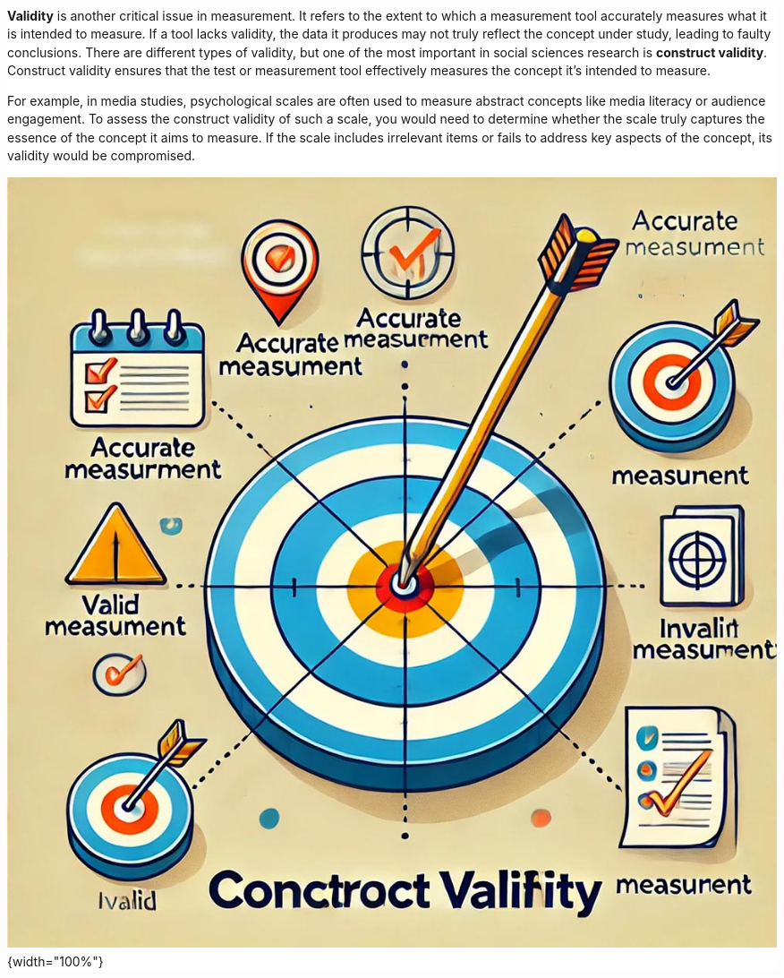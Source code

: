 **Validity** is another critical issue in measurement. It refers to the extent to which a measurement tool accurately measures what it is intended to measure. If a tool lacks validity, the data it produces may not truly reflect the concept under study, leading to faulty conclusions. There are different types of validity, but one of the most important in social sciences research is **construct validity**. Construct validity ensures that the test or measurement tool effectively measures the concept it’s intended to measure.

For example, in media studies, psychological scales are often used to measure abstract concepts like media literacy or audience engagement. To assess the construct validity of such a scale, you would need to determine whether the scale truly captures the essence of the concept it aims to measure. If the scale includes irrelevant items or fails to address key aspects of the concept, its validity would be compromised.

![](images/fig027.jpg){width="100%"}
